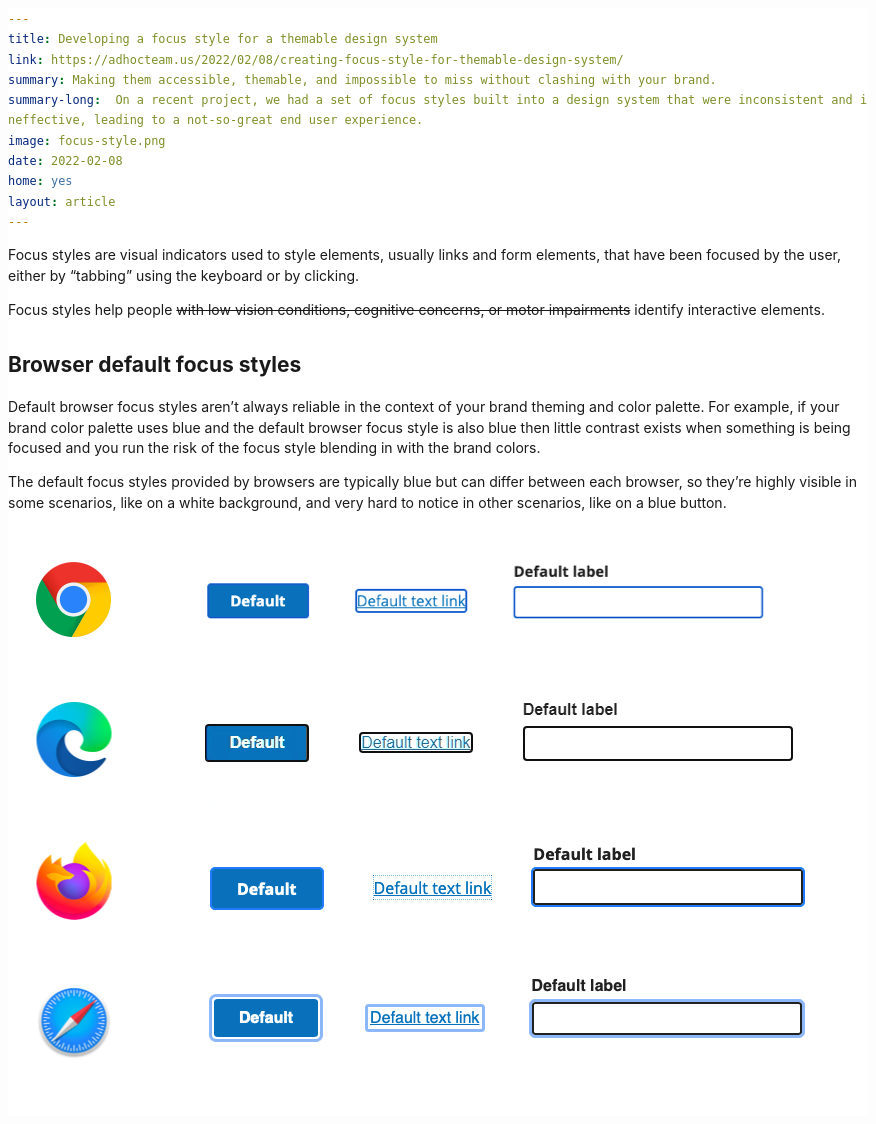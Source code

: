 ```yaml
---
title: Developing a focus style for a themable design system
link: https://adhocteam.us/2022/02/08/creating-focus-style-for-themable-design-system/
summary: Making them accessible, themable, and impossible to miss without clashing with your brand.
summary-long:  On a recent project, we had a set of focus styles built into a design system that were inconsistent and ineffective, leading to a not-so-great end user experience.
image: focus-style.png
date: 2022-02-08
home: yes
layout: article
---
```


Focus styles are visual indicators used to style elements, usually links and form elements, that have been focused by the user, either by “tabbing” using the keyboard or by clicking.

Focus styles help people ~~with low vision conditions, cognitive concerns, or motor impairments~~ identify interactive elements.

## Browser default focus styles

Default browser focus styles aren’t always reliable in the context of your brand theming and color palette. For example, if your brand color palette uses blue and the default browser focus style is also blue then little contrast exists when something is being focused and you run the risk of the focus style blending in with the brand colors.

The default focus styles provided by browsers are typically blue but can differ between each browser, so they’re highly visible in some scenarios, like on a white background, and very hard to notice in other scenarios, like on a blue button.

![Focus styles examples from Google Chrome, Microsoft Edge Mozilla Firefox, and Apple Safari browsers shown on buttons, links and text inputs.](/../assets/images/articles/focus-style-browser-default-847x584.png)
